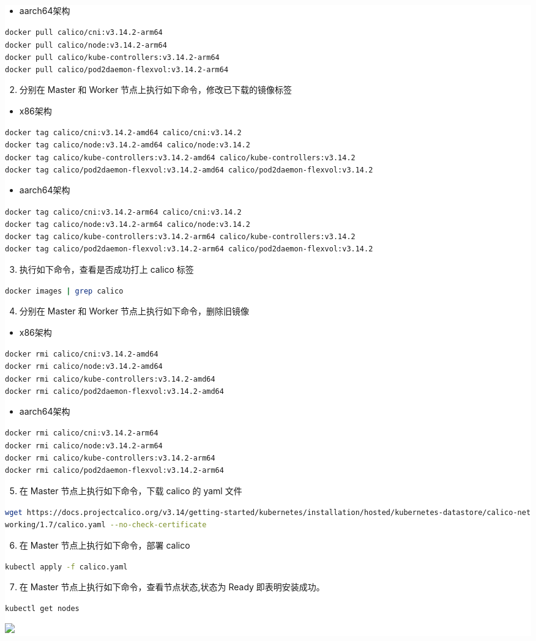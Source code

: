- aarch64架构
``` bash
docker pull calico/cni:v3.14.2-arm64
docker pull calico/node:v3.14.2-arm64
docker pull calico/kube-controllers:v3.14.2-arm64
docker pull calico/pod2daemon-flexvol:v3.14.2-arm64
```

2. 分别在 Master 和 Worker 节点上执行如下命令，修改已下载的镜像标签

- x86架构
``` bash
docker tag calico/cni:v3.14.2-amd64 calico/cni:v3.14.2
docker tag calico/node:v3.14.2-amd64 calico/node:v3.14.2
docker tag calico/kube-controllers:v3.14.2-amd64 calico/kube-controllers:v3.14.2
docker tag calico/pod2daemon-flexvol:v3.14.2-amd64 calico/pod2daemon-flexvol:v3.14.2
```

- aarch64架构
``` bash
docker tag calico/cni:v3.14.2-arm64 calico/cni:v3.14.2
docker tag calico/node:v3.14.2-arm64 calico/node:v3.14.2
docker tag calico/kube-controllers:v3.14.2-arm64 calico/kube-controllers:v3.14.2
docker tag calico/pod2daemon-flexvol:v3.14.2-arm64 calico/pod2daemon-flexvol:v3.14.2
```

3. 执行如下命令，查看是否成功打上 calico 标签
``` bash
docker images | grep calico
```

4. 分别在 Master 和 Worker 节点上执行如下命令，删除旧镜像

- x86架构
``` bash
docker rmi calico/cni:v3.14.2-amd64
docker rmi calico/node:v3.14.2-amd64
docker rmi calico/kube-controllers:v3.14.2-amd64
docker rmi calico/pod2daemon-flexvol:v3.14.2-amd64
```

- aarch64架构
``` bash
docker rmi calico/cni:v3.14.2-arm64
docker rmi calico/node:v3.14.2-arm64
docker rmi calico/kube-controllers:v3.14.2-arm64
docker rmi calico/pod2daemon-flexvol:v3.14.2-arm64
```

5. 在 Master 节点上执行如下命令，下载 calico 的 yaml 文件
``` bash
wget https://docs.projectcalico.org/v3.14/getting-started/kubernetes/installation/hosted/kubernetes-datastore/calico-networking/1.7/calico.yaml --no-check-certificate
```

6. 在 Master 节点上执行如下命令，部署 calico
``` bash
kubectl apply -f calico.yaml
```
7. 在 Master 节点上执行如下命令，查看节点状态,状态为 Ready 即表明安装成功。
``` bash
kubectl get nodes
```
![](/images/k8s/3.png)
